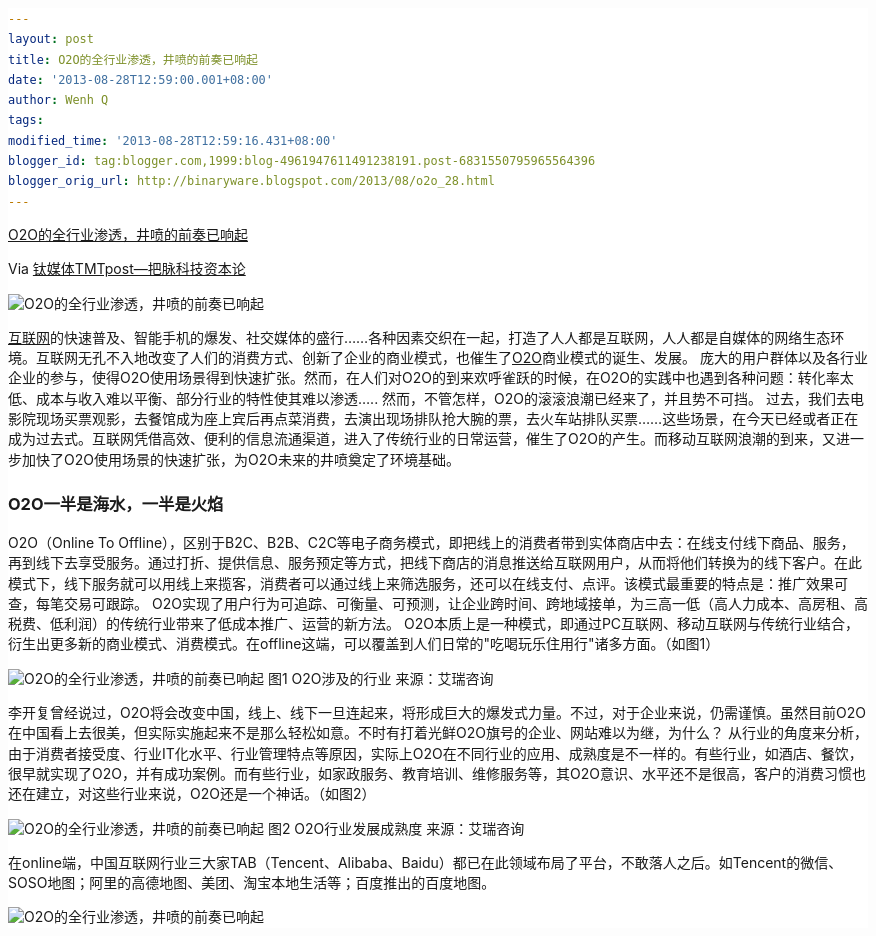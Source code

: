 ```yaml
---
layout: post
title: O2O的全行业渗透，井喷的前奏已响起
date: '2013-08-28T12:59:00.001+08:00'
author: Wenh Q
tags:
modified_time: '2013-08-28T12:59:16.431+08:00'
blogger_id: tag:blogger.com,1999:blog-4961947611491238191.post-6831550795965564396
blogger_orig_url: http://binaryware.blogspot.com/2013/08/o2o_28.html
---
```


[
O2O的全行业渗透，井喷的前奏已响起](http://www.tmtpost.com/59367.html)

Via [钛媒体TMTpost—把脉科技资本论](http://www.tmtpost.com/)

![O2O的全行业渗透，井喷的前奏已响起](http://www.tmtpost.com/wp-content/uploads/2013/08/137721708428.jpg "O2O的全行业渗透，井喷的前奏已响起")

[互联网](http://www.tmtpost.com/tag/%E4%BA%92%E8%81%94%E7%BD%91 "查看 互联网 中的全部文章")的快速普及、智能手机的爆发、社交媒体的盛行……各种因素交织在一起，打造了人人都是互联网，人人都是自媒体的网络生态环境。互联网无孔不入地改变了人们的消费方式、创新了企业的商业模式，也催生了[O2O](http://www.tmtpost.com/tag/o2o "查看 O2O 中的全部文章")商业模式的诞生、发展。
庞大的用户群体以及各行业企业的参与，使得O2O使用场景得到快速扩张。然而，在人们对O2O的到来欢呼雀跃的时候，在O2O的实践中也遇到各种问题：转化率太低、成本与收入难以平衡、部分行业的特性使其难以渗透…..
然而，不管怎样，O2O的滚滚浪潮已经来了，并且势不可挡。
过去，我们去电影院现场买票观影，去餐馆成为座上宾后再点菜消费，去演出现场排队抢大腕的票，去火车站排队买票……这些场景，在今天已经或者正在成为过去式。互联网凭借高效、便利的信息流通渠道，进入了传统行业的日常运营，催生了O2O的产生。而移动互联网浪潮的到来，又进一步加快了O2O使用场景的快速扩张，为O2O未来的井喷奠定了环境基础。


### **O2O一半是海水，一半是火焰**

O2O（Online To
Offline），区别于B2C、B2B、C2C等电子商务模式，即把线上的消费者带到实体商店中去：在线支付线下商品、服务，再到线下去享受服务。通过打折、提供信息、服务预定等方式，把线下商店的消息推送给互联网用户，从而将他们转换为的线下客户。在此模式下，线下服务就可以用线上来揽客，消费者可以通过线上来筛选服务，还可以在线支付、点评。该模式最重要的特点是：推广效果可查，每笔交易可跟踪。
O2O实现了用户行为可追踪、可衡量、可预测，让企业跨时间、跨地域接单，为三高一低（高人力成本、高房租、高税费、低利润）的传统行业带来了低成本推广、运营的新方法。
O2O本质上是一种模式，即通过PC互联网、移动互联网与传统行业结合，衍生出更多新的商业模式、消费模式。在offline这端，可以覆盖到人们日常的"吃喝玩乐住用行"诸多方面。（如图1）

![](http://www.tmtpost.com/wp-content/uploads/2013/08/137757440320.png "O2O的全行业渗透，井喷的前奏已响起")
图1 O2O涉及的行业 来源：艾瑞咨询

李开复曾经说过，O2O将会改变中国，线上、线下一旦连起来，将形成巨大的爆发式力量。不过，对于企业来说，仍需谨慎。虽然目前O2O在中国看上去很美，但实际实施起来不是那么轻松如意。不时有打着光鲜O2O旗号的企业、网站难以为继，为什么？
从行业的角度来分析，由于消费者接受度、行业IT化水平、行业管理特点等原因，实际上O2O在不同行业的应用、成熟度是不一样的。有些行业，如酒店、餐饮，很早就实现了O2O，并有成功案例。而有些行业，如家政服务、教育培训、维修服务等，其O2O意识、水平还不是很高，客户的消费习惯也还在建立，对这些行业来说，O2O还是一个神话。（如图2）

![](http://www.tmtpost.com/wp-content/uploads/2013/08/137757449044.png "O2O的全行业渗透，井喷的前奏已响起")
图2 O2O行业发展成熟度 来源：艾瑞咨询

在online端，中国互联网行业三大家TAB（Tencent、Alibaba、Baidu）都已在此领域布局了平台，不敢落人之后。如Tencent的微信、SOSO地图；阿里的高德地图、美团、淘宝本地生活等；百度推出的百度地图。

![](http://www.tmtpost.com/wp-content/uploads/2013/08/137757497170.png "O2O的全行业渗透，井喷的前奏已响起")
